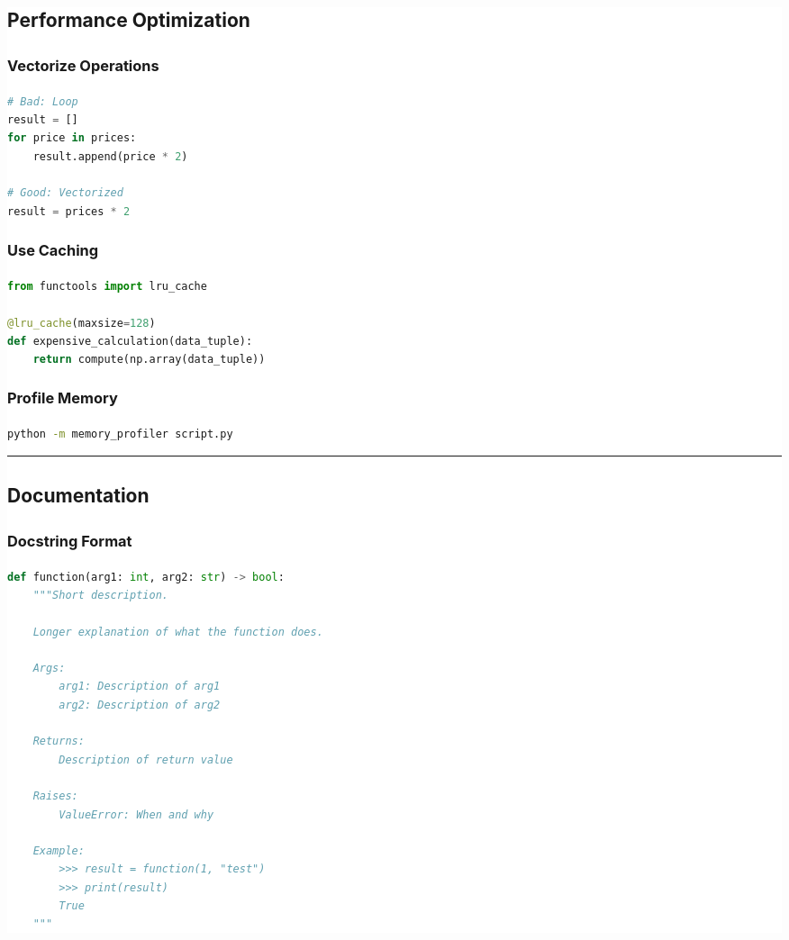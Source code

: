 
## Performance Optimization

### Vectorize Operations

```python
# Bad: Loop
result = []
for price in prices:
    result.append(price * 2)

# Good: Vectorized
result = prices * 2
```

### Use Caching

```python
from functools import lru_cache

@lru_cache(maxsize=128)
def expensive_calculation(data_tuple):
    return compute(np.array(data_tuple))
```

### Profile Memory

```bash
python -m memory_profiler script.py
```

---

## Documentation

### Docstring Format

```python
def function(arg1: int, arg2: str) -> bool:
    """Short description.
    
    Longer explanation of what the function does.
    
    Args:
        arg1: Description of arg1
        arg2: Description of arg2
    
    Returns:
        Description of return value
    
    Raises:
        ValueError: When and why
    
    Example:
        >>> result = function(1, "test")
        >>> print(result)
        True
    """
```
